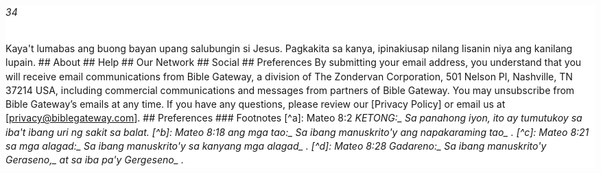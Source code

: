 








###### 34 





Kaya't lumabas ang buong bayan upang salubungin si Jesus. Pagkakita sa kanya, ipinakiusap nilang lisanin niya ang kanilang lupain. ## About ## Help ## Our Network ## Social ## Preferences By submitting your email address, you understand that you will receive email communications from Bible Gateway, a division of The Zondervan Corporation, 501 Nelson Pl, Nashville, TN 37214 USA, including commercial communications and messages from partners of Bible Gateway. You may unsubscribe from Bible Gateway&rsquo;s emails at any time. If you have any questions, please review our [Privacy Policy] or email us at [privacy@biblegateway.com]. ## Preferences ### Footnotes [^a]: Mateo 8:2 <i class="catch-word">KETONG:_ Sa panahong iyon, ito ay tumutukoy sa iba't ibang uri ng sakit sa balat. [^b]: Mateo 8:18 <i class="catch-word">ang mga tao:_ Sa ibang manuskrito'y <i class="catch-word">ang napakaraming tao_ . [^c]: Mateo 8:21 <i class="catch-word">sa mga alagad:_ Sa ibang manuskrito'y <i class="catch-word">sa kanyang mga alagad_ . [^d]: Mateo 8:28 <i class="catch-word">Gadareno:_ Sa ibang manuskrito'y <i class="catch-word">Geraseno,_ at sa iba pa'y <i class="catch-word">Gergeseno_ .
